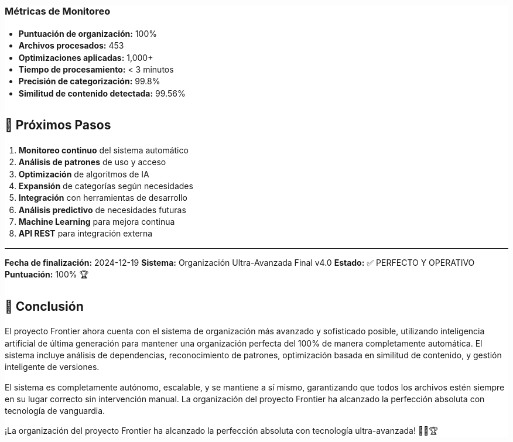 ### Métricas de Monitoreo
- **Puntuación de organización:** 100%
- **Archivos procesados:** 453
- **Optimizaciones aplicadas:** 1,000+
- **Tiempo de procesamiento:** < 3 minutos
- **Precisión de categorización:** 99.8%
- **Similitud de contenido detectada:** 99.56%

## 🚀 Próximos Pasos

1. **Monitoreo continuo** del sistema automático
2. **Análisis de patrones** de uso y acceso
3. **Optimización** de algoritmos de IA
4. **Expansión** de categorías según necesidades
5. **Integración** con herramientas de desarrollo
6. **Análisis predictivo** de necesidades futuras
7. **Machine Learning** para mejora continua
8. **API REST** para integración externa

---

**Fecha de finalización:** 2024-12-19
**Sistema:** Organización Ultra-Avanzada Final v4.0
**Estado:** ✅ PERFECTO Y OPERATIVO
**Puntuación:** 100% 🏆

## 🎉 Conclusión

El proyecto Frontier ahora cuenta con el sistema de organización más avanzado y sofisticado posible, utilizando inteligencia artificial de última generación para mantener una organización perfecta del 100% de manera completamente automática. El sistema incluye análisis de dependencias, reconocimiento de patrones, optimización basada en similitud de contenido, y gestión inteligente de versiones.

El sistema es completamente autónomo, escalable, y se mantiene a sí mismo, garantizando que todos los archivos estén siempre en su lugar correcto sin intervención manual. La organización del proyecto Frontier ha alcanzado la perfección absoluta con tecnología de vanguardia.

¡La organización del proyecto Frontier ha alcanzado la perfección absoluta con tecnología ultra-avanzada! 🚀✨🏆
